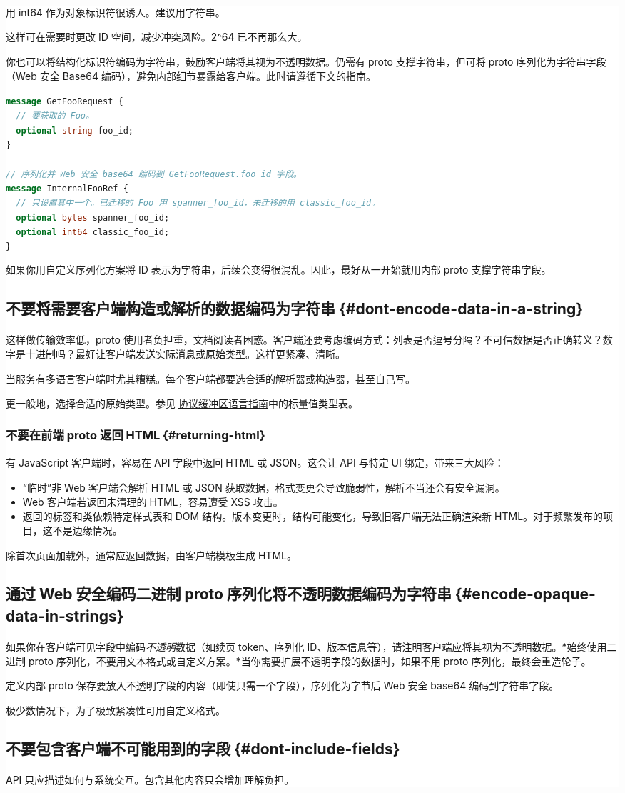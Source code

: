 用 int64 作为对象标识符很诱人。建议用字符串。

这样可在需要时更改 ID 空间，减少冲突风险。2^64 已不再那么大。

你也可以将结构化标识符编码为字符串，鼓励客户端将其视为不透明数据。仍需有 proto 支撑字符串，但可将 proto 序列化为字符串字段（Web 安全 Base64 编码），避免内部细节暴露给客户端。此时请遵循[下文](#encode-opaque-data-in-strings)的指南。

```proto
message GetFooRequest {
  // 要获取的 Foo。
  optional string foo_id;
}

// 序列化并 Web 安全 base64 编码到 GetFooRequest.foo_id 字段。
message InternalFooRef {
  // 只设置其中一个。已迁移的 Foo 用 spanner_foo_id，未迁移的用 classic_foo_id。
  optional bytes spanner_foo_id;
  optional int64 classic_foo_id;
}
```

如果你用自定义序列化方案将 ID 表示为字符串，后续会变得很混乱。因此，最好从一开始就用内部 proto 支撑字符串字段。

## 不要将需要客户端构造或解析的数据编码为字符串 {#dont-encode-data-in-a-string}

这样做传输效率低，proto 使用者负担重，文档阅读者困惑。客户端还要考虑编码方式：列表是否逗号分隔？不可信数据是否正确转义？数字是十进制吗？最好让客户端发送实际消息或原始类型。这样更紧凑、清晰。

当服务有多语言客户端时尤其糟糕。每个客户端都要选合适的解析器或构造器，甚至自己写。

更一般地，选择合适的原始类型。参见
[协议缓冲区语言指南](./programming-guides/proto2#scalar)中的标量值类型表。

### 不要在前端 proto 返回 HTML {#returning-html}

有 JavaScript 客户端时，容易在 API 字段中返回 HTML 或 JSON。这会让 API 与特定 UI 绑定，带来三大风险：

* “临时”非 Web 客户端会解析 HTML 或 JSON 获取数据，格式变更会导致脆弱性，解析不当还会有安全漏洞。
* Web 客户端若返回未清理的 HTML，容易遭受 XSS 攻击。
* 返回的标签和类依赖特定样式表和 DOM 结构。版本变更时，结构可能变化，导致旧客户端无法正确渲染新 HTML。对于频繁发布的项目，这不是边缘情况。

除首次页面加载外，通常应返回数据，由客户端模板生成 HTML。

## 通过 Web 安全编码二进制 proto 序列化将不透明数据编码为字符串 {#encode-opaque-data-in-strings}

如果你在客户端可见字段中编码*不透明*数据（如续页 token、序列化 ID、版本信息等），请注明客户端应将其视为不透明数据。*始终使用二进制 proto 序列化，不要用文本格式或自定义方案。*当你需要扩展不透明字段的数据时，如果不用 proto 序列化，最终会重造轮子。

定义内部 proto 保存要放入不透明字段的内容（即使只需一个字段），序列化为字节后 Web 安全 base64 编码到字符串字段。

极少数情况下，为了极致紧凑性可用自定义格式。

## 不要包含客户端不可能用到的字段 {#dont-include-fields}

API 只应描述如何与系统交互。包含其他内容只会增加理解负担。
